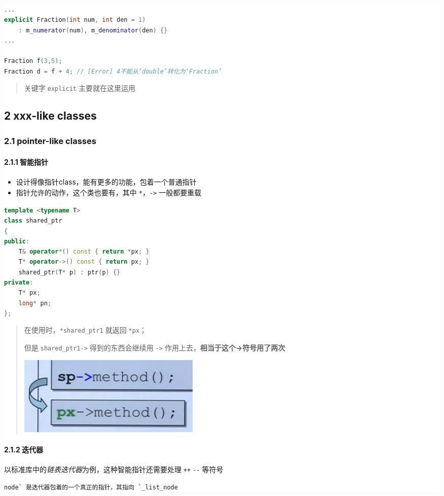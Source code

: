 ```cpp
...
explicit Fraction(int num, int den = 1) 
    : m_numerator(num), m_denominator(den) {}
...
    
Fraction f(3,5);
Fraction d = f + 4; // [Error] 4不能从‘double’转化为‘Fraction’
```

> 关键字 `explicit` 主要就在这里运用

## 2 xxx-like classes

### 2.1 pointer-like classes

#### 2.1.1 智能指针

- 设计得像指针class，能有更多的功能，包着一个普通指针
- 指针允许的动作，这个类也要有，其中 `*`，`->` 一般都要重载

```cpp
template <typename T>
class shared_ptr
{
public:
	T& operator*() const { return *px; }
	T* operator->() const { return px; }
	shared_ptr(T* p) : ptr(p) {}
private:
	T* px;
	long* pn;
};
```

> 在使用时，`*shared_ptr1` 就返回 `*px`；
>
> 但是 `shared_ptr1->` 得到的东西会继续用 `->` 作用上去，**相当于这个->符号用了两次**
>
> ![image-20230807095542200](assets/image-20230807095542200.png)

#### 2.1.2 迭代器

以标准库中的*链表迭代器*为例，这种智能指针还需要处理 `++` `--` 等符号

```
node` 是迭代器包着的一个真正的指针，其指向 `_list_node
```
